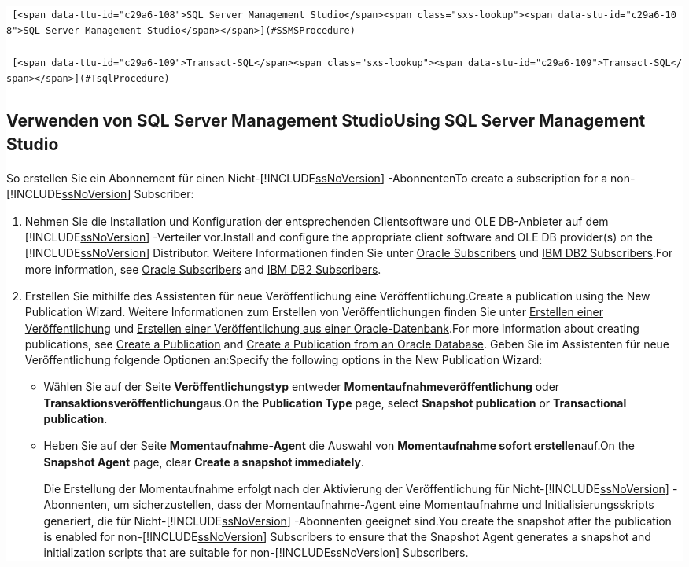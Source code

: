      [<span data-ttu-id="c29a6-108">SQL Server Management Studio</span><span class="sxs-lookup"><span data-stu-id="c29a6-108">SQL Server Management Studio</span></span>](#SSMSProcedure)  
  
     [<span data-ttu-id="c29a6-109">Transact-SQL</span><span class="sxs-lookup"><span data-stu-id="c29a6-109">Transact-SQL</span></span>](#TsqlProcedure)  
  
##  <a name="using-sql-server-management-studio"></a><a name="SSMSProcedure"></a> <span data-ttu-id="c29a6-110">Verwenden von SQL Server Management Studio</span><span class="sxs-lookup"><span data-stu-id="c29a6-110">Using SQL Server Management Studio</span></span>  
 <span data-ttu-id="c29a6-111">So erstellen Sie ein Abonnement für einen Nicht-[!INCLUDE[ssNoVersion](../../includes/ssnoversion-md.md)] -Abonnenten</span><span class="sxs-lookup"><span data-stu-id="c29a6-111">To create a subscription for a non-[!INCLUDE[ssNoVersion](../../includes/ssnoversion-md.md)] Subscriber:</span></span>  
  
1.  <span data-ttu-id="c29a6-112">Nehmen Sie die Installation und Konfiguration der entsprechenden Clientsoftware und OLE DB-Anbieter auf dem [!INCLUDE[ssNoVersion](../../includes/ssnoversion-md.md)] -Verteiler vor.</span><span class="sxs-lookup"><span data-stu-id="c29a6-112">Install and configure the appropriate client software and OLE DB provider(s) on the [!INCLUDE[ssNoVersion](../../includes/ssnoversion-md.md)] Distributor.</span></span> <span data-ttu-id="c29a6-113">Weitere Informationen finden Sie unter [Oracle Subscribers](non-sql/oracle-subscribers.md) und [IBM DB2 Subscribers](non-sql/ibm-db2-subscribers.md).</span><span class="sxs-lookup"><span data-stu-id="c29a6-113">For more information, see [Oracle Subscribers](non-sql/oracle-subscribers.md) and [IBM DB2 Subscribers](non-sql/ibm-db2-subscribers.md).</span></span>  
  
2.  <span data-ttu-id="c29a6-114">Erstellen Sie mithilfe des Assistenten für neue Veröffentlichung eine Veröffentlichung.</span><span class="sxs-lookup"><span data-stu-id="c29a6-114">Create a publication using the New Publication Wizard.</span></span> <span data-ttu-id="c29a6-115">Weitere Informationen zum Erstellen von Veröffentlichungen finden Sie unter [Erstellen einer Veröffentlichung](publish/create-a-publication.md) und [Erstellen einer Veröffentlichung aus einer Oracle-Datenbank](publish/create-a-publication-from-an-oracle-database.md).</span><span class="sxs-lookup"><span data-stu-id="c29a6-115">For more information about creating publications, see [Create a Publication](publish/create-a-publication.md) and [Create a Publication from an Oracle Database](publish/create-a-publication-from-an-oracle-database.md).</span></span> <span data-ttu-id="c29a6-116">Geben Sie im Assistenten für neue Veröffentlichung folgende Optionen an:</span><span class="sxs-lookup"><span data-stu-id="c29a6-116">Specify the following options in the New Publication Wizard:</span></span>  
  
    -   <span data-ttu-id="c29a6-117">Wählen Sie auf der Seite **Veröffentlichungstyp** entweder **Momentaufnahmeveröffentlichung** oder **Transaktionsveröffentlichung**aus.</span><span class="sxs-lookup"><span data-stu-id="c29a6-117">On the **Publication Type** page, select **Snapshot publication** or **Transactional publication**.</span></span>  
  
    -   <span data-ttu-id="c29a6-118">Heben Sie auf der Seite **Momentaufnahme-Agent** die Auswahl von **Momentaufnahme sofort erstellen**auf.</span><span class="sxs-lookup"><span data-stu-id="c29a6-118">On the **Snapshot Agent** page, clear **Create a snapshot immediately**.</span></span>  
  
         <span data-ttu-id="c29a6-119">Die Erstellung der Momentaufnahme erfolgt nach der Aktivierung der Veröffentlichung für Nicht-[!INCLUDE[ssNoVersion](../../includes/ssnoversion-md.md)] -Abonnenten, um sicherzustellen, dass der Momentaufnahme-Agent eine Momentaufnahme und Initialisierungsskripts generiert, die für Nicht-[!INCLUDE[ssNoVersion](../../includes/ssnoversion-md.md)] -Abonnenten geeignet sind.</span><span class="sxs-lookup"><span data-stu-id="c29a6-119">You create the snapshot after the publication is enabled for non-[!INCLUDE[ssNoVersion](../../includes/ssnoversion-md.md)] Subscribers to ensure that the Snapshot Agent generates a snapshot and initialization scripts that are suitable for non-[!INCLUDE[ssNoVersion](../../includes/ssnoversion-md.md)] Subscribers.</span></span>  
  
